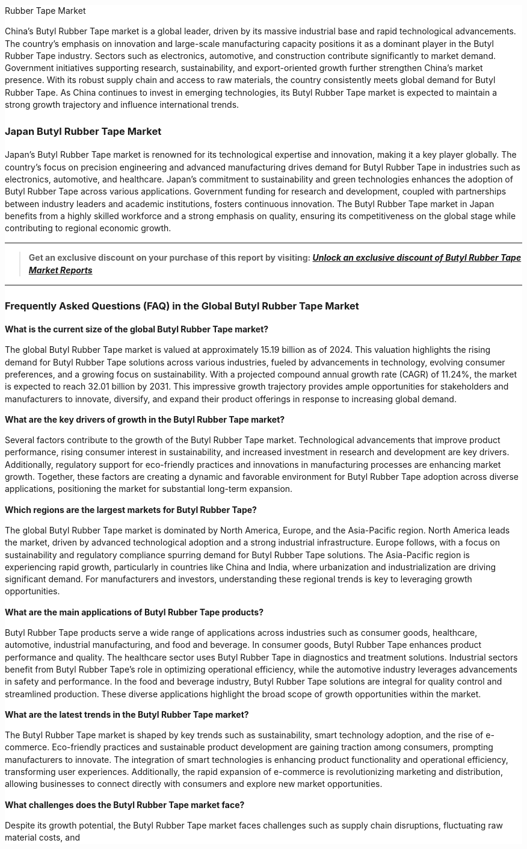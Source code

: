 Rubber Tape Market</h3><p>China&rsquo;s Butyl Rubber Tape market is a global leader, driven by its massive industrial base and rapid technological advancements. The country&rsquo;s emphasis on innovation and large-scale manufacturing capacity positions it as a dominant player in the Butyl Rubber Tape industry. Sectors such as electronics, automotive, and construction contribute significantly to market demand. Government initiatives supporting research, sustainability, and export-oriented growth further strengthen China&rsquo;s market presence. With its robust supply chain and access to raw materials, the country consistently meets global demand for Butyl Rubber Tape. As China continues to invest in emerging technologies, its Butyl Rubber Tape market is expected to maintain a strong growth trajectory and influence international trends.</p><h3>Japan Butyl Rubber Tape Market</h3><p>Japan&rsquo;s Butyl Rubber Tape market is renowned for its technological expertise and innovation, making it a key player globally. The country&rsquo;s focus on precision engineering and advanced manufacturing drives demand for Butyl Rubber Tape in industries such as electronics, automotive, and healthcare. Japan&rsquo;s commitment to sustainability and green technologies enhances the adoption of Butyl Rubber Tape across various applications. Government funding for research and development, coupled with partnerships between industry leaders and academic institutions, fosters continuous innovation. The Butyl Rubber Tape market in Japan benefits from a highly skilled workforce and a strong emphasis on quality, ensuring its competitiveness on the global stage while contributing to regional economic growth.</p><hr /><blockquote><p><strong>Get an exclusive discount on your purchase of this report by visiting: <em><a href="://marketresearchpulse.com/ask-for-discount/41462?utm_source=Github&amp;utm_medium=091">Unlock an exclusive discount of Butyl Rubber Tape Market Reports</a></em>&nbsp;</strong></p></blockquote><hr /><h3>Frequently Asked Questions (FAQ) in the Global Butyl Rubber Tape Market</h3><p><strong>What is the current size of the global Butyl Rubber Tape market?</strong></p><p>The global Butyl Rubber Tape market is valued at approximately 15.19 billion as of 2024. This valuation highlights the rising demand for Butyl Rubber Tape solutions across various industries, fueled by advancements in technology, evolving consumer preferences, and a growing focus on sustainability. With a projected compound annual growth rate (CAGR) of 11.24%, the market is expected to reach 32.01 billion by 2031. This impressive growth trajectory provides ample opportunities for stakeholders and manufacturers to innovate, diversify, and expand their product offerings in response to increasing global demand.</p><p><strong>What are the key drivers of growth in the Butyl Rubber Tape market?</strong></p><p>Several factors contribute to the growth of the Butyl Rubber Tape market. Technological advancements that improve product performance, rising consumer interest in sustainability, and increased investment in research and development are key drivers. Additionally, regulatory support for eco-friendly practices and innovations in manufacturing processes are enhancing market growth. Together, these factors are creating a dynamic and favorable environment for Butyl Rubber Tape adoption across diverse applications, positioning the market for substantial long-term expansion.</p><p><strong>Which regions are the largest markets for Butyl Rubber Tape?</strong></p><p>The global Butyl Rubber Tape market is dominated by North America, Europe, and the Asia-Pacific region. North America leads the market, driven by advanced technological adoption and a strong industrial infrastructure. Europe follows, with a focus on sustainability and regulatory compliance spurring demand for Butyl Rubber Tape solutions. The Asia-Pacific region is experiencing rapid growth, particularly in countries like China and India, where urbanization and industrialization are driving significant demand. For manufacturers and investors, understanding these regional trends is key to leveraging growth opportunities.</p><p><strong>What are the main applications of Butyl Rubber Tape products?</strong></p><p>Butyl Rubber Tape products serve a wide range of applications across industries such as consumer goods, healthcare, automotive, industrial manufacturing, and food and beverage. In consumer goods, Butyl Rubber Tape enhances product performance and quality. The healthcare sector uses Butyl Rubber Tape in diagnostics and treatment solutions. Industrial sectors benefit from Butyl Rubber Tape&rsquo;s role in optimizing operational efficiency, while the automotive industry leverages advancements in safety and performance. In the food and beverage industry, Butyl Rubber Tape solutions are integral for quality control and streamlined production. These diverse applications highlight the broad scope of growth opportunities within the market.</p><p><strong>What are the latest trends in the Butyl Rubber Tape market?</strong></p><p>The Butyl Rubber Tape market is shaped by key trends such as sustainability, smart technology adoption, and the rise of e-commerce. Eco-friendly practices and sustainable product development are gaining traction among consumers, prompting manufacturers to innovate. The integration of smart technologies is enhancing product functionality and operational efficiency, transforming user experiences. Additionally, the rapid expansion of e-commerce is revolutionizing marketing and distribution, allowing businesses to connect directly with consumers and explore new market opportunities.</p><p><strong>What challenges does the Butyl Rubber Tape market face?</strong></p><p>Despite its growth potential, the Butyl Rubber Tape market faces challenges such as supply chain disruptions, fluctuating raw material costs, and